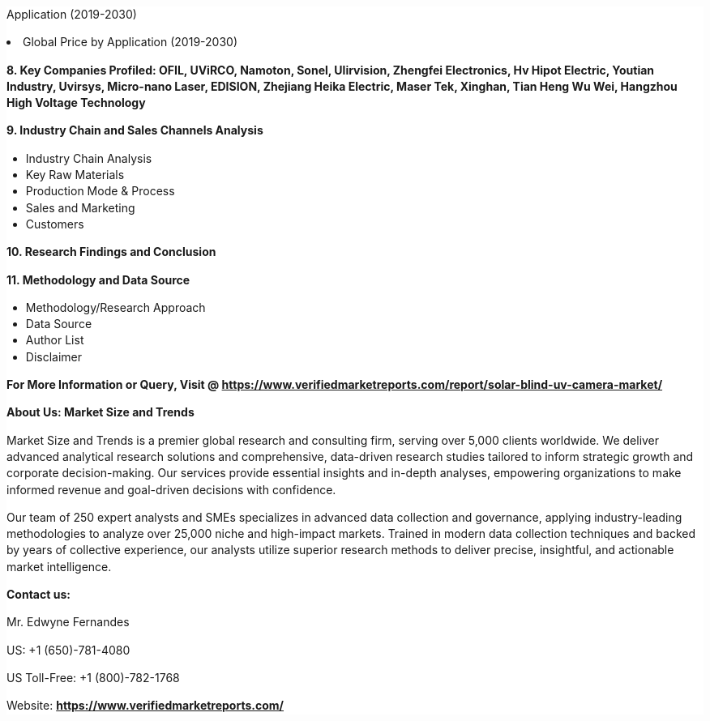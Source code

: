 Application (2019-2030)</li><li>Global Price by Application (2019-2030)</li></ul><p><strong>8. Key Companies Profiled: OFIL, UViRCO, Namoton, Sonel, Ulirvision, Zhengfei Electronics, Hv Hipot Electric, Youtian Industry, Uvirsys, Micro-nano Laser, EDISION, Zhejiang Heika Electric, Maser Tek, Xinghan, Tian Heng Wu Wei, Hangzhou High Voltage Technology</strong></p><p><strong>9. Industry Chain and Sales Channels Analysis</strong></p><ul><li>Industry Chain Analysis</li><li>Key Raw Materials</li><li>Production Mode &amp; Process</li><li>Sales and Marketing</li><li>Customers</li></ul><p><strong>10. Research Findings and Conclusion</strong></p><p><strong>11. Methodology and Data Source</strong></p><ul><li>Methodology/Research Approach</li><li>Data Source</li><li>Author List</li><li>Disclaimer</li></ul></p><p><strong>For More Information or Query, Visit @ <a href="https://www.verifiedmarketreports.com/report/solar-blind-uv-camera-market/">https://www.verifiedmarketreports.com/report/solar-blind-uv-camera-market/</a></strong></p><p><strong>About Us: Market Size and Trends</strong></p><p>Market Size and Trends is a premier global research and consulting firm, serving over 5,000 clients worldwide. We deliver advanced analytical research solutions and comprehensive, data-driven research studies tailored to inform strategic growth and corporate decision-making. Our services provide essential insights and in-depth analyses, empowering organizations to make informed revenue and goal-driven decisions with confidence.</p><p>Our team of 250 expert analysts and SMEs specializes in advanced data collection and governance, applying industry-leading methodologies to analyze over 25,000 niche and high-impact markets. Trained in modern data collection techniques and backed by years of collective experience, our analysts utilize superior research methods to deliver precise, insightful, and actionable market intelligence.</p><p><strong>Contact us:</strong></p><p>Mr. Edwyne Fernandes</p><p>US: +1 (650)-781-4080</p><p>US Toll-Free: +1 (800)-782-1768</p><p>Website: <strong><a href="https://www.verifiedmarketreports.com/">https://www.verifiedmarketreports.com/</a></strong></p>
